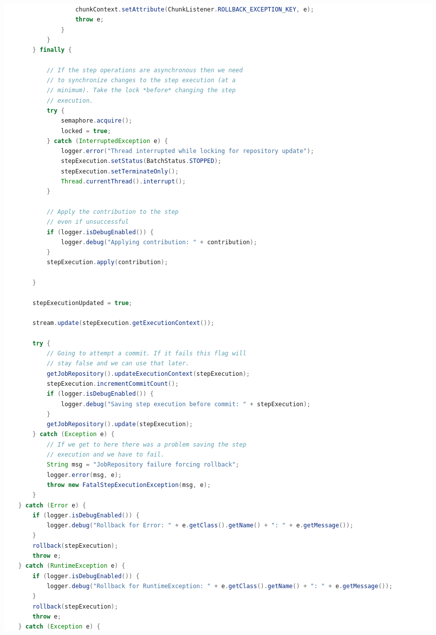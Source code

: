 ```java
                    chunkContext.setAttribute(ChunkListener.ROLLBACK_EXCEPTION_KEY, e);
                    throw e;
                }
            }
        } finally {

            // If the step operations are asynchronous then we need
            // to synchronize changes to the step execution (at a
            // minimum). Take the lock *before* changing the step
            // execution.
            try {
                semaphore.acquire();
                locked = true;
            } catch (InterruptedException e) {
                logger.error("Thread interrupted while locking for repository update");
                stepExecution.setStatus(BatchStatus.STOPPED);
                stepExecution.setTerminateOnly();
                Thread.currentThread().interrupt();
            }

            // Apply the contribution to the step
            // even if unsuccessful
            if (logger.isDebugEnabled()) {
                logger.debug("Applying contribution: " + contribution);
            }
            stepExecution.apply(contribution);

        }

        stepExecutionUpdated = true;

        stream.update(stepExecution.getExecutionContext());

        try {
            // Going to attempt a commit. If it fails this flag will
            // stay false and we can use that later.
            getJobRepository().updateExecutionContext(stepExecution);
            stepExecution.incrementCommitCount();
            if (logger.isDebugEnabled()) {
                logger.debug("Saving step execution before commit: " + stepExecution);
            }
            getJobRepository().update(stepExecution);
        } catch (Exception e) {
            // If we get to here there was a problem saving the step
            // execution and we have to fail.
            String msg = "JobRepository failure forcing rollback";
            logger.error(msg, e);
            throw new FatalStepExecutionException(msg, e);
        }
    } catch (Error e) {
        if (logger.isDebugEnabled()) {
            logger.debug("Rollback for Error: " + e.getClass().getName() + ": " + e.getMessage());
        }
        rollback(stepExecution);
        throw e;
    } catch (RuntimeException e) {
        if (logger.isDebugEnabled()) {
            logger.debug("Rollback for RuntimeException: " + e.getClass().getName() + ": " + e.getMessage());
        }
        rollback(stepExecution);
        throw e;
    } catch (Exception e) {
```